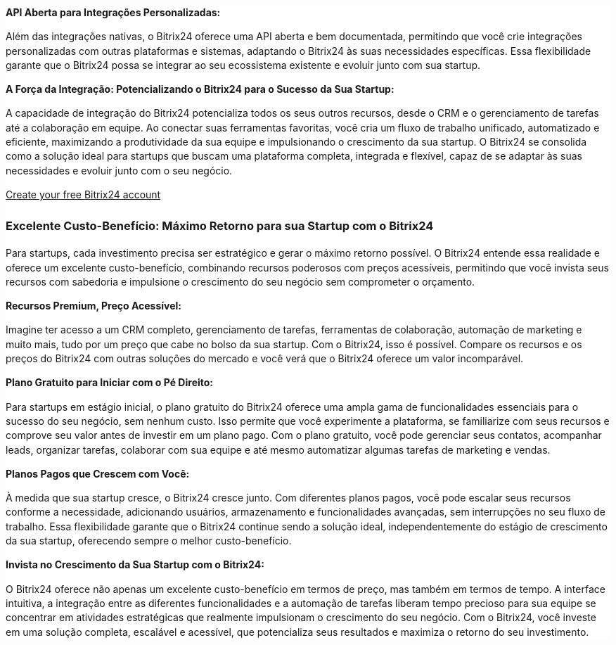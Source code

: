 **API Aberta para Integrações Personalizadas:**

Além das integrações nativas, o Bitrix24 oferece uma API aberta e bem documentada, permitindo que você crie integrações personalizadas com outras plataformas e sistemas, adaptando o Bitrix24 às suas necessidades específicas.  Essa flexibilidade garante que o Bitrix24 possa se integrar ao seu ecossistema existente e evoluir junto com sua startup.

**A Força da Integração: Potencializando o Bitrix24 para o Sucesso da Sua Startup:**

A capacidade de integração do Bitrix24 potencializa todos os seus outros recursos, desde o CRM e o gerenciamento de tarefas até a colaboração em equipe.  Ao conectar suas ferramentas favoritas, você cria um fluxo de trabalho unificado, automatizado e eficiente, maximizando a produtividade da sua equipe e impulsionando o crescimento da sua startup.  O Bitrix24 se consolida como a solução ideal para startups que buscam uma plataforma completa, integrada e flexível, capaz de se adaptar às suas necessidades e evoluir junto com o seu negócio.

<a href="https://www.bitrix24.com/create.php?p=25482205&p1=2.%D0%A2%D0%BE%D0%BF-10CRM-%D1%81%D0%B8%D1%81%D1%82%D0%B5%D0%BC%D0%B4%D0%BB%D1%8F%D1%81%D1%82%D0%B0%D1%80%D1%82%D0%B0%D0%BF%D0%BE%D0%B2%3A%D0%BE%D1%82%D0%B1%D0%B5%D1%81%D0%BF%D0%BB%D0%B0%D1%82%D0%BD%D1%8B%D1%85%D0%B4%D0%BE%D0%BF%D1%80%D0%B5%D0%BC%D0%B8%D1%83%D0%BC-%D1%80%D0%B5%D1%88%D0%B5%D0%BD%D0%B8%D0%B9" rel="noindex nofollow">Create your free Bitrix24 account</a>

### Excelente Custo-Benefício: Máximo Retorno para sua Startup com o Bitrix24

Para startups, cada investimento precisa ser estratégico e gerar o máximo retorno possível.  O Bitrix24 entende essa realidade e oferece um excelente custo-benefício, combinando recursos poderosos com preços acessíveis, permitindo que você invista seus recursos com sabedoria e impulsione o crescimento do seu negócio sem comprometer o orçamento.

**Recursos Premium, Preço Acessível:**

Imagine ter acesso a um CRM completo, gerenciamento de tarefas, ferramentas de colaboração, automação de marketing e muito mais, tudo por um preço que cabe no bolso da sua startup.  Com o Bitrix24, isso é possível.  Compare os recursos e os preços do Bitrix24 com outras soluções do mercado e você verá que o Bitrix24 oferece um valor incomparável.

**Plano Gratuito para Iniciar com o Pé Direito:**

Para startups em estágio inicial, o plano gratuito do Bitrix24 oferece uma ampla gama de funcionalidades essenciais para o sucesso do seu negócio, sem nenhum custo.  Isso permite que você experimente a plataforma, se familiarize com seus recursos e comprove seu valor antes de investir em um plano pago.  Com o plano gratuito, você pode gerenciar seus contatos, acompanhar leads, organizar tarefas, colaborar com sua equipe e até mesmo automatizar algumas tarefas de marketing e vendas.

**Planos Pagos que Crescem com Você:**

À medida que sua startup cresce, o Bitrix24 cresce junto.  Com diferentes planos pagos, você pode escalar seus recursos conforme a necessidade, adicionando usuários, armazenamento e funcionalidades avançadas, sem interrupções no seu fluxo de trabalho.  Essa flexibilidade garante que o Bitrix24 continue sendo a solução ideal, independentemente do estágio de crescimento da sua startup, oferecendo sempre o melhor custo-benefício.

**Invista no Crescimento da Sua Startup com o Bitrix24:**

O Bitrix24 oferece não apenas um excelente custo-benefício em termos de preço, mas também em termos de tempo.  A interface intuitiva, a integração entre as diferentes funcionalidades e a automação de tarefas liberam tempo precioso para sua equipe se concentrar em atividades estratégicas que realmente impulsionam o crescimento do seu negócio.  Com o Bitrix24, você investe em uma solução completa, escalável e acessível, que potencializa seus resultados e maximiza o retorno do seu investimento.
